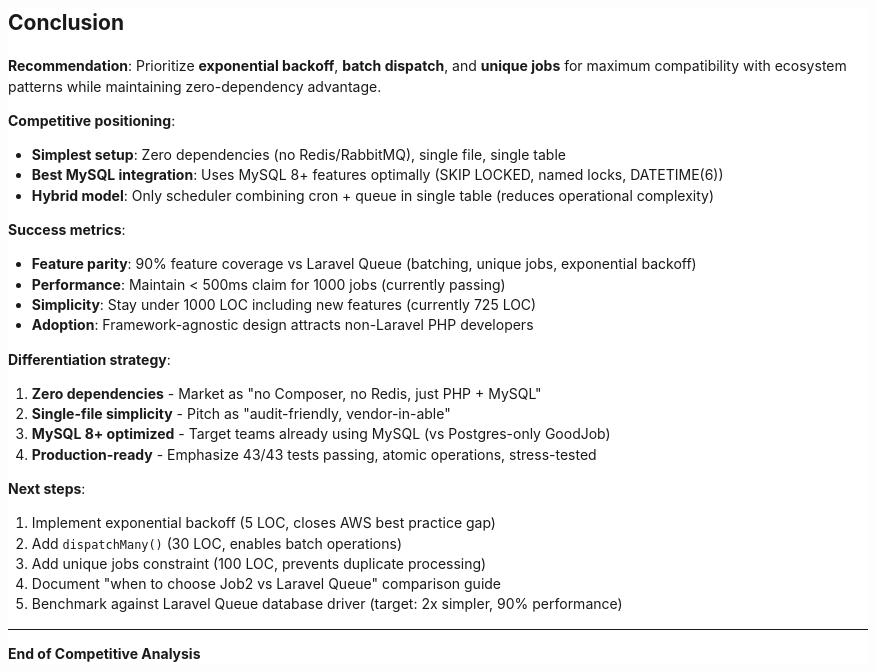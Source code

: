 
## Conclusion

**Recommendation**: Prioritize **exponential backoff**, **batch dispatch**, and **unique jobs** for maximum compatibility with ecosystem patterns while maintaining zero-dependency advantage.

**Competitive positioning**:
- **Simplest setup**: Zero dependencies (no Redis/RabbitMQ), single file, single table
- **Best MySQL integration**: Uses MySQL 8+ features optimally (SKIP LOCKED, named locks, DATETIME(6))
- **Hybrid model**: Only scheduler combining cron + queue in single table (reduces operational complexity)

**Success metrics**:
- **Feature parity**: 90% feature coverage vs Laravel Queue (batching, unique jobs, exponential backoff)
- **Performance**: Maintain < 500ms claim for 1000 jobs (currently passing)
- **Simplicity**: Stay under 1000 LOC including new features (currently 725 LOC)
- **Adoption**: Framework-agnostic design attracts non-Laravel PHP developers

**Differentiation strategy**:
1. **Zero dependencies** - Market as "no Composer, no Redis, just PHP + MySQL"
2. **Single-file simplicity** - Pitch as "audit-friendly, vendor-in-able"
3. **MySQL 8+ optimized** - Target teams already using MySQL (vs Postgres-only GoodJob)
4. **Production-ready** - Emphasize 43/43 tests passing, atomic operations, stress-tested

**Next steps**:
1. Implement exponential backoff (5 LOC, closes AWS best practice gap)
2. Add `dispatchMany()` (30 LOC, enables batch operations)
3. Add unique jobs constraint (100 LOC, prevents duplicate processing)
4. Document "when to choose Job2 vs Laravel Queue" comparison guide
5. Benchmark against Laravel Queue database driver (target: 2x simpler, 90% performance)

---

**End of Competitive Analysis**
